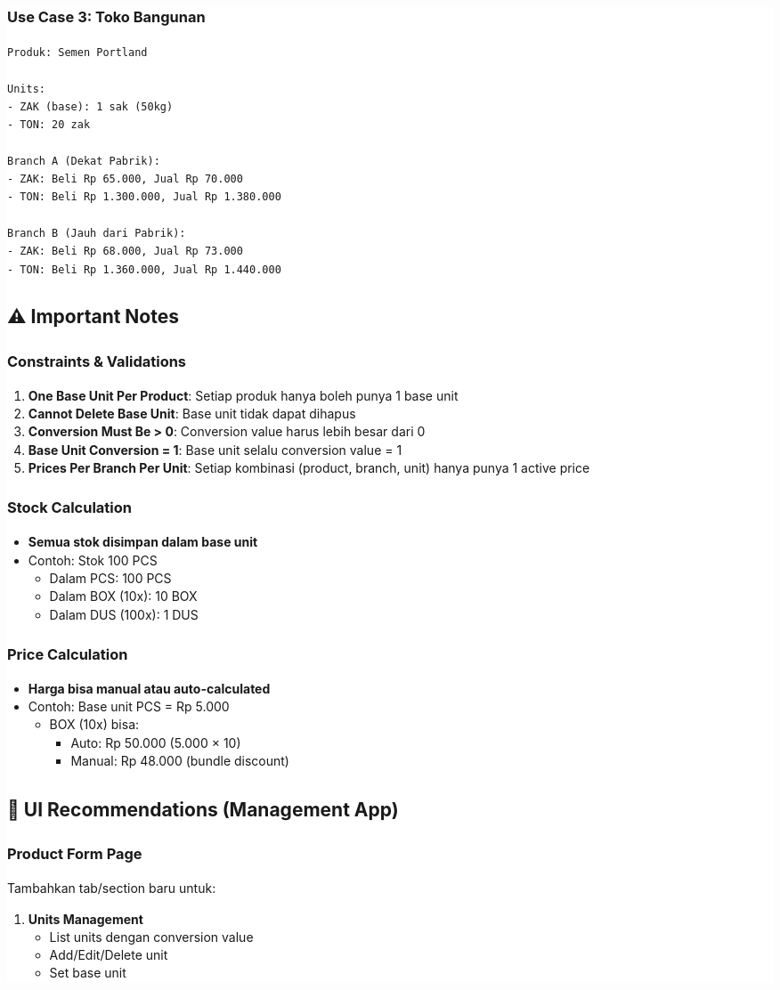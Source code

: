 ### Use Case 3: Toko Bangunan

```
Produk: Semen Portland

Units:
- ZAK (base): 1 sak (50kg)
- TON: 20 zak

Branch A (Dekat Pabrik):
- ZAK: Beli Rp 65.000, Jual Rp 70.000
- TON: Beli Rp 1.300.000, Jual Rp 1.380.000

Branch B (Jauh dari Pabrik):
- ZAK: Beli Rp 68.000, Jual Rp 73.000
- TON: Beli Rp 1.360.000, Jual Rp 1.440.000
```

## ⚠️ Important Notes

### Constraints & Validations

1. **One Base Unit Per Product**: Setiap produk hanya boleh punya 1 base unit
2. **Cannot Delete Base Unit**: Base unit tidak dapat dihapus
3. **Conversion Must Be > 0**: Conversion value harus lebih besar dari 0
4. **Base Unit Conversion = 1**: Base unit selalu conversion value = 1
5. **Prices Per Branch Per Unit**: Setiap kombinasi (product, branch, unit) hanya punya 1 active price

### Stock Calculation

- **Semua stok disimpan dalam base unit**
- Contoh: Stok 100 PCS
  - Dalam PCS: 100 PCS
  - Dalam BOX (10x): 10 BOX
  - Dalam DUS (100x): 1 DUS

### Price Calculation

- **Harga bisa manual atau auto-calculated**
- Contoh: Base unit PCS = Rp 5.000
  - BOX (10x) bisa:
    - Auto: Rp 50.000 (5.000 × 10)
    - Manual: Rp 48.000 (bundle discount)

## 🎨 UI Recommendations (Management App)

### Product Form Page

Tambahkan tab/section baru untuk:
1. **Units Management**
   - List units dengan conversion value
   - Add/Edit/Delete unit
   - Set base unit
